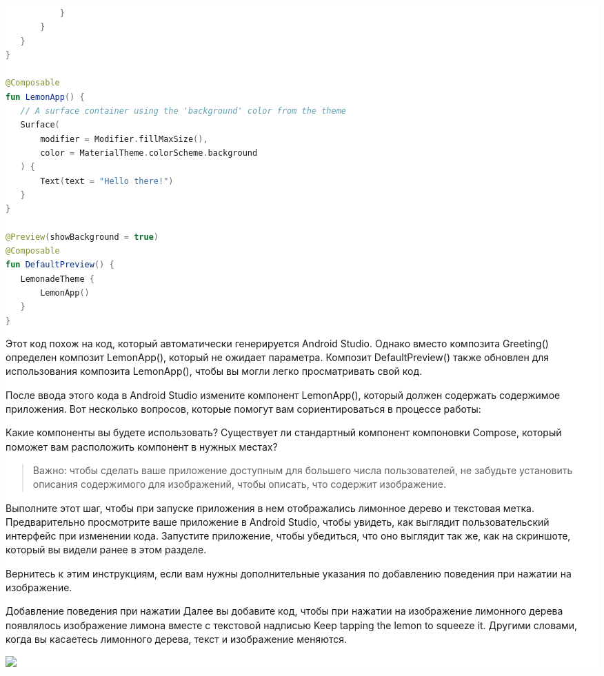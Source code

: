 ```kt
           }
       }
   }
}

@Composable
fun LemonApp() {
   // A surface container using the 'background' color from the theme
   Surface(
       modifier = Modifier.fillMaxSize(),
       color = MaterialTheme.colorScheme.background
   ) {
       Text(text = "Hello there!")
   }
}

@Preview(showBackground = true)
@Composable
fun DefaultPreview() {
   LemonadeTheme {
       LemonApp()
   }
}
```

Этот код похож на код, который автоматически генерируется Android Studio. Однако вместо композита Greeting() определен композит LemonApp(), который не ожидает параметра. Композит DefaultPreview() также обновлен для использования композита LemonApp(), чтобы вы могли легко просматривать свой код.

После ввода этого кода в Android Studio измените компонент LemonApp(), который должен содержать содержимое приложения. Вот несколько вопросов, которые помогут вам сориентироваться в процессе работы:

Какие компоненты вы будете использовать?
Существует ли стандартный компонент компоновки Compose, который поможет вам расположить компонент в нужных местах?

> Важно: чтобы сделать ваше приложение доступным для большего числа пользователей, не забудьте установить описания содержимого для изображений, чтобы описать, что содержит изображение.

Выполните этот шаг, чтобы при запуске приложения в нем отображались лимонное дерево и текстовая метка. Предварительно просмотрите ваше приложение в Android Studio, чтобы увидеть, как выглядит пользовательский интерфейс при изменении кода. Запустите приложение, чтобы убедиться, что оно выглядит так же, как на скриншоте, который вы видели ранее в этом разделе.

Вернитесь к этим инструкциям, если вам нужны дополнительные указания по добавлению поведения при нажатии на изображение.

Добавление поведения при нажатии
Далее вы добавите код, чтобы при нажатии на изображение лимонного дерева появлялось изображение лимона вместе с текстовой надписью Keep tapping the lemon to squeeze it. Другими словами, когда вы касаетесь лимонного дерева, текст и изображение меняются.

![](https://developer.android.com/static/codelabs/basic-android-kotlin-compose-button-click-practice-problem/img/adbf0d217e1ac77d_856.png)
